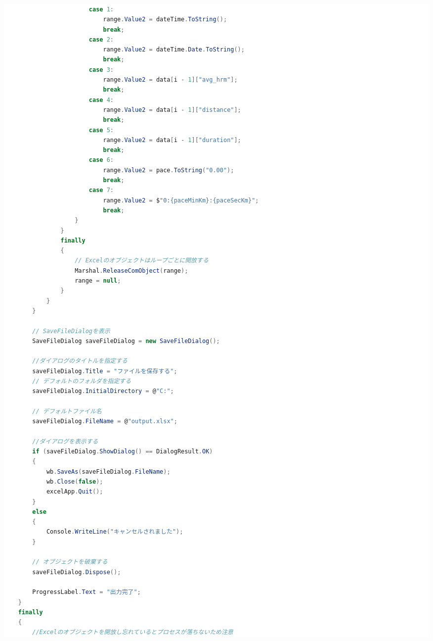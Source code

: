 ```cs
                        case 1:
                            range.Value2 = dateTime.ToString();
                            break;
                        case 2:
                            range.Value2 = dateTime.Date.ToString();
                            break;
                        case 3:
                            range.Value2 = data[i - 1]["avg_hrm"];
                            break;
                        case 4:
                            range.Value2 = data[i - 1]["distance"];
                            break;
                        case 5:
                            range.Value2 = data[i - 1]["duration"];
                            break;
                        case 6:
                            range.Value2 = pace.ToString("0.00");
                            break;
                        case 7:
                            range.Value2 = $"0:{paceMinKm}:{paceSecKm}";
                            break;
                    }
                }
                finally
                {
                    // Excelのオブジェクトはループごとに開放する
                    Marshal.ReleaseComObject(range);
                    range = null;
                }
            }
        }

        // SaveFileDialogを表示
        SaveFileDialog saveFileDialog = new SaveFileDialog();

        //ダイアログのタイトルを指定する
        saveFileDialog.Title = "ファイルを保存する";
        // デフォルトのフォルダを指定する
        saveFileDialog.InitialDirectory = @"C:";

        // デフォルトファイル名
        saveFileDialog.FileName = @"output.xlsx";

        //ダイアログを表示する
        if (saveFileDialog.ShowDialog() == DialogResult.OK)
        {
            wb.SaveAs(saveFileDialog.FileName);
            wb.Close(false);
            excelApp.Quit();
        }
        else
        {
            Console.WriteLine("キャンセルされました");
        }

        // オブジェクトを破棄する
        saveFileDialog.Dispose();

        ProgressLabel.Text = "出力完了";
    }
    finally
    {
        //Excelのオブジェクトを開放し忘れているとプロセスが落ちないため注意
```